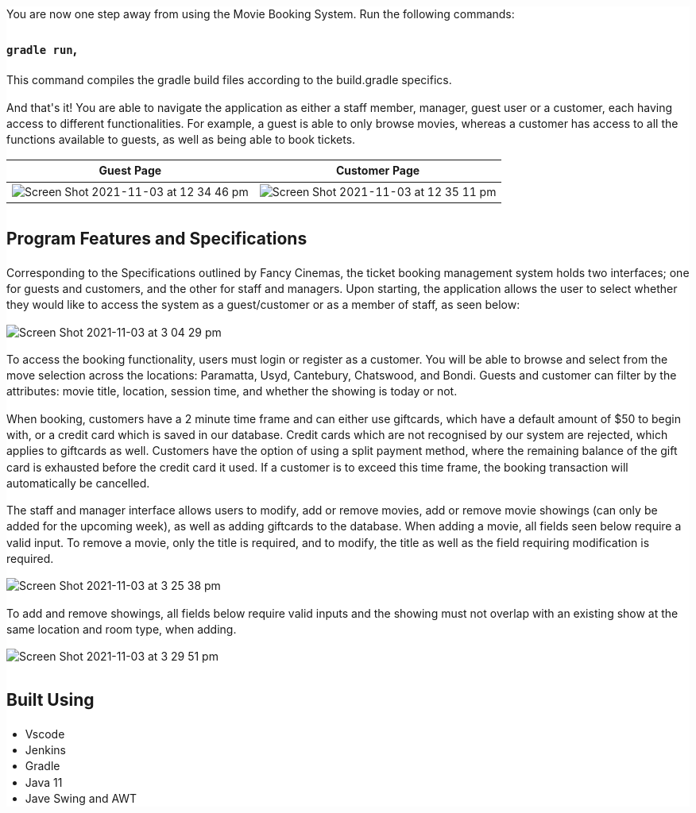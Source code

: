 You are now one step away from using the Movie Booking System. Run the following commands: 
### `gradle run`,
This command compiles the gradle build files according to the build.gradle specifics.

And that's it! You are able to navigate the application as either a staff member, manager, guest user or a customer, each having access to different functionalities. For example, a guest is able to only browse movies, whereas a customer has access to all the functions available to guests, as well as being able to book tickets.

Guest Page           |  Customer Page
:-------------------------:|:-------------------------:
![Screen Shot 2021-11-03 at 12 34 46 pm](https://media.github.sydney.edu.au/user/10756/files/e1a99a80-3ca2-11ec-8aed-ff707452a5dc) | ![Screen Shot 2021-11-03 at 12 35 11 pm](https://media.github.sydney.edu.au/user/10756/files/eec68980-3ca2-11ec-981a-760b828e1a15)

## Program Features and Specifications

Corresponding to the Specifications outlined by Fancy Cinemas, the ticket booking management system holds two interfaces; one for guests and customers, and the other for staff and managers. Upon starting, the application allows the user to select whether they would like to access the system as a guest/customer or as a member of staff, as seen below:

<img width="500" alt="Screen Shot 2021-11-03 at 3 04 29 pm" src="https://media.github.sydney.edu.au/user/10756/files/643c5500-3cb7-11ec-9b21-bbea5ecf26e3">

To access the booking functionality, users must login or register as a customer. You will be able to browse and select from the move selection across the locations: Paramatta, Usyd, Cantebury, Chatswood, and Bondi. Guests and customer can filter by the attributes: movie title, location, session time, and whether the showing is today or not.

When booking, customers have a 2 minute time frame and can either use giftcards, which have a default amount of $50 to begin with, or a credit card which is saved in our database. Credit cards which are not recognised by our system are rejected, which applies to giftcards as well. Customers have the option of using a split payment method, where the remaining balance of the gift card is exhausted before the credit card it used. If a customer is to exceed this time frame, the booking transaction will automatically be cancelled.

The staff and manager interface allows users to modify, add or remove movies, add or remove movie showings (can only be added for the upcoming week), as well as adding giftcards to the database. When adding a movie, all fields seen below require a valid input. To remove a movie, only the title is required, and to modify, the title as well as the field requiring modification is required.

<img width="1434" alt="Screen Shot 2021-11-03 at 3 25 38 pm" src="https://media.github.sydney.edu.au/user/10756/files/681da680-3cba-11ec-8a3a-5df063e3c6d5">

To add and remove showings, all fields below require valid inputs and the showing must not overlap with an existing show at the same location and room type, when adding.

<img width="1290" alt="Screen Shot 2021-11-03 at 3 29 51 pm" src="https://media.github.sydney.edu.au/user/10756/files/e9753900-3cba-11ec-8895-f6159a050ef7">


 ## Built Using

- Vscode
- Jenkins
- Gradle
- Java 11
- Jave Swing and AWT
